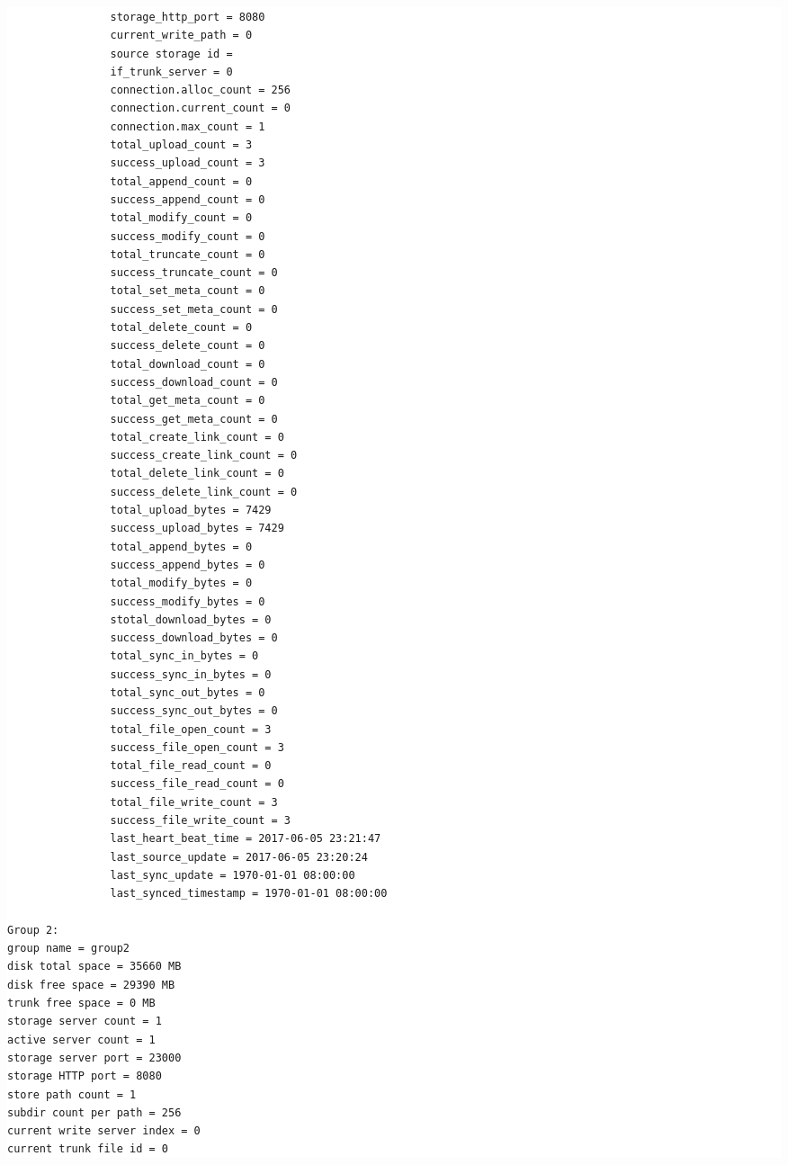 	                storage_http_port = 8080
	                current_write_path = 0
	                source storage id = 
	                if_trunk_server = 0
	                connection.alloc_count = 256
	                connection.current_count = 0
	                connection.max_count = 1
	                total_upload_count = 3
	                success_upload_count = 3
	                total_append_count = 0
	                success_append_count = 0
	                total_modify_count = 0
	                success_modify_count = 0
	                total_truncate_count = 0
	                success_truncate_count = 0
	                total_set_meta_count = 0
	                success_set_meta_count = 0
	                total_delete_count = 0
	                success_delete_count = 0
	                total_download_count = 0
	                success_download_count = 0
	                total_get_meta_count = 0
	                success_get_meta_count = 0
	                total_create_link_count = 0
	                success_create_link_count = 0
	                total_delete_link_count = 0
	                success_delete_link_count = 0
	                total_upload_bytes = 7429
	                success_upload_bytes = 7429
	                total_append_bytes = 0
	                success_append_bytes = 0
	                total_modify_bytes = 0
	                success_modify_bytes = 0
	                stotal_download_bytes = 0
	                success_download_bytes = 0
	                total_sync_in_bytes = 0
	                success_sync_in_bytes = 0
	                total_sync_out_bytes = 0
	                success_sync_out_bytes = 0
	                total_file_open_count = 3
	                success_file_open_count = 3
	                total_file_read_count = 0
	                success_file_read_count = 0
	                total_file_write_count = 3
	                success_file_write_count = 3
	                last_heart_beat_time = 2017-06-05 23:21:47
	                last_source_update = 2017-06-05 23:20:24
	                last_sync_update = 1970-01-01 08:00:00
	                last_synced_timestamp = 1970-01-01 08:00:00 
	
	Group 2:
	group name = group2
	disk total space = 35660 MB
	disk free space = 29390 MB
	trunk free space = 0 MB
	storage server count = 1
	active server count = 1
	storage server port = 23000
	storage HTTP port = 8080
	store path count = 1
	subdir count per path = 256
	current write server index = 0
	current trunk file id = 0
	